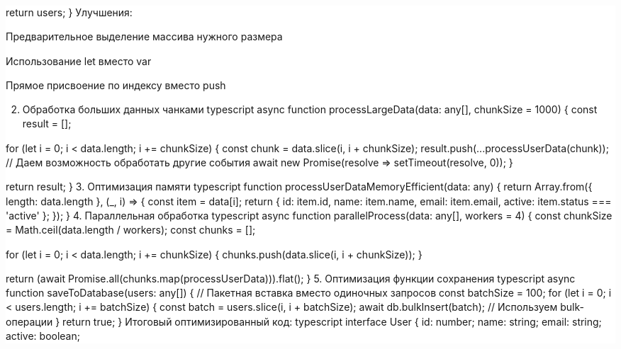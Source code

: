   return users;
}
Улучшения:

Предварительное выделение массива нужного размера

Использование let вместо var

Прямое присвоение по индексу вместо push

2. Обработка больших данных чанками
typescript
async function processLargeData(data: any[], chunkSize = 1000) {
  const result = [];
  
  for (let i = 0; i < data.length; i += chunkSize) {
    const chunk = data.slice(i, i + chunkSize);
    result.push(...processUserData(chunk));
    // Даем возможность обработать другие события
    await new Promise(resolve => setTimeout(resolve, 0));
  }
  
  return result;
}
3. Оптимизация памяти
typescript
function processUserDataMemoryEfficient(data: any) {
  return Array.from({ length: data.length }, (_, i) => {
    const item = data[i];
    return {
      id: item.id,
      name: item.name,
      email: item.email,
      active: item.status === 'active'
    };
  });
}
4. Параллельная обработка
typescript
async function parallelProcess(data: any[], workers = 4) {
  const chunkSize = Math.ceil(data.length / workers);
  const chunks = [];
  
  for (let i = 0; i < data.length; i += chunkSize) {
    chunks.push(data.slice(i, i + chunkSize));
  }
  
  return (await Promise.all(chunks.map(processUserData))).flat();
}
5. Оптимизация функции сохранения
typescript
async function saveToDatabase(users: any[]) {
  // Пакетная вставка вместо одиночных запросов
  const batchSize = 100;
  for (let i = 0; i < users.length; i += batchSize) {
    const batch = users.slice(i, i + batchSize);
    await db.bulkInsert(batch); // Используем bulk-операции
  }
  return true;
}
Итоговый оптимизированный код:
typescript
interface User {
  id: number;
  name: string;
  email: string;
  active: boolean;